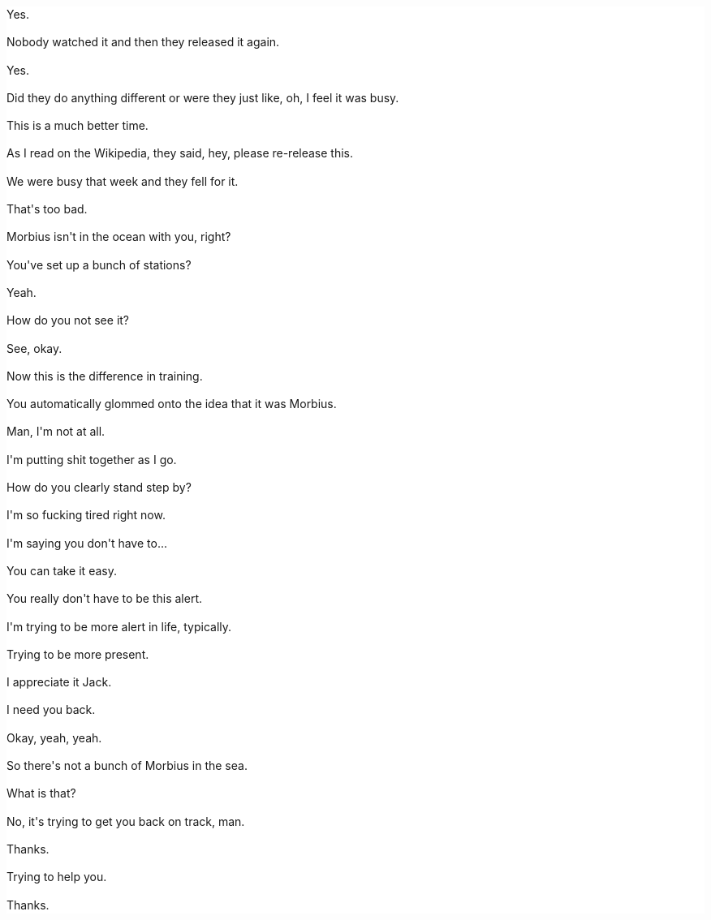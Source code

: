 Yes.

Nobody watched it and then they released it again.

Yes.

Did they do anything different or were they just like, oh, I feel it was busy.

This is a much better time.

As I read on the Wikipedia, they said, hey, please re-release this.

We were busy that week and they fell for it.

That's too bad.

Morbius isn't in the ocean with you, right?

You've set up a bunch of stations?

Yeah.

How do you not see it?

See, okay.

Now this is the difference in training.

You automatically glommed onto the idea that it was Morbius.

Man, I'm not at all.

I'm putting shit together as I go.

How do you clearly stand step by?

I'm so fucking tired right now.

I'm saying you don't have to...

You can take it easy.

You really don't have to be this alert.

I'm trying to be more alert in life, typically.

Trying to be more present.

I appreciate it Jack.

I need you back.

Okay, yeah, yeah.

So there's not a bunch of Morbius in the sea.

What is that?

No, it's trying to get you back on track, man.

Thanks.

Trying to help you.

Thanks.
